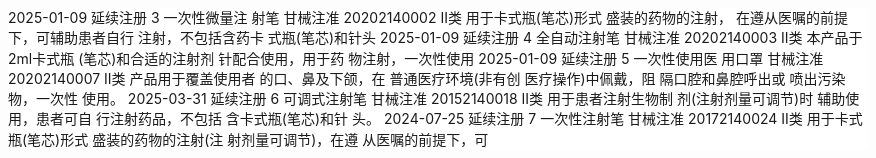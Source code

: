 2025-01-09
延续注册
3
一次性微量注
射笔
甘械注准
20202140002
II类
用于卡式瓶(笔芯)形式
盛装的药物的注射，
在遵从医嘱的前提
下，可辅助患者自行
注射，不包括含药卡
式瓶(笔芯)和针头
2025-01-09
延续注册
4
全自动注射笔
甘械注准
20202140003
II类
本产品于2ml卡式瓶
(笔芯)和合适的注射剂
针配合使用，用于药
物注射，一次性使用
2025-01-09
延续注册
5
一次性使用医
用口罩
甘械注准
20202140007
II类
产品用于覆盖使用者
的口、鼻及下颌，在
普通医疗环境(非有创
医疗操作)中佩戴，阻
隔口腔和鼻腔呼出或
喷出污染物，一次性
使用。
2025-03-31
延续注册
6
可调式注射笔
甘械注准
20152140018
II类
用于患者注射生物制
剂(注射剂量可调节)时
辅助使用，患者可自
行注射药品，不包括
含卡式瓶(笔芯)和针
头。
2024-07-25
延续注册
7
一次性注射笔
甘械注准
20172140024
II类
用于卡式瓶(笔芯)形式
盛装的药物的注射(注
射剂量可调节)，在遵
从医嘱的前提下，可